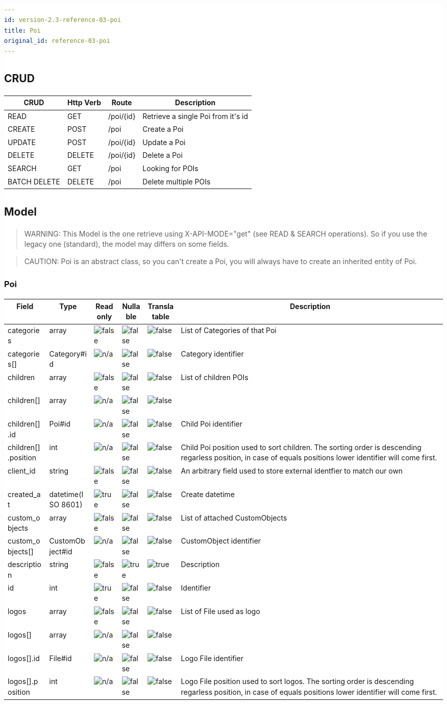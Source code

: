 ```yaml
---
id: version-2.3-reference-03-poi
title: Poi
original_id: reference-03-poi
---
```


## CRUD
| CRUD         | Http Verb | Route     | Description                        |
|--------------|-----------|-----------|------------------------------------|
| READ         | GET       | /poi/{id} | Retrieve a single Poi from it's id |
| CREATE       | POST      | /poi      | Create a Poi                       |
| UPDATE       | POST      | /poi/{id} | Update a Poi                       |
| DELETE       | DELETE    | /poi/{id} | Delete a Poi                       |
| SEARCH       | GET       | /poi      | Looking for POIs                   |
| BATCH DELETE | DELETE    | /poi      | Delete multiple POIs               |

## Model

> WARNING: This Model is the one retrieve using X-API-MODE="get" (see READ & SEARCH operations). So if you use the legacy one 
(standard), the model may differs on some fields.

> CAUTION: Poi is an abstract class, so you can't create a Poi, you will always have to create an inherited entity of Poi.

### Poi <abstract>
| Field               | Type               | Readonly            | Nullable            | Translatable        | Description                                                                                                                                                    |
|---------------------|--------------------|---------------------|---------------------|---------------------|----------------------------------------------------------------------------------------------------------------------------------------------------------------|
| categories          | array              | ![false][falseIcon] | ![false][falseIcon] | ![false][falseIcon] | List of Categories of that Poi                                                                                                                                 |
| categories[]        | Category#id        | ![n/a][naIcon]      | ![false][falseIcon] | ![false][falseIcon] | Category identifier                                                                                                                                            |
| children            | array              | ![false][falseIcon] | ![false][falseIcon] | ![false][falseIcon] | List of children POIs                                                                                                                                          |
| children[]          | array              | ![n/a][naIcon]      | ![false][falseIcon] | ![false][falseIcon] |                                                                                                                                                                |
| children[].id       | Poi#id             | ![n/a][naIcon]      | ![false][falseIcon] | ![false][falseIcon] | Child Poi identifier                                                                                                                                           |
| children[].position | int                | ![n/a][naIcon]      | ![false][falseIcon] | ![false][falseIcon] | Child Poi position used to sort children. The sorting order is descending regarless position, in case of equals positions lower identifier will come first.    |
| client_id           | string             | ![false][falseIcon] | ![false][falseIcon] | ![false][falseIcon] | An arbitrary field used to store external identfier to match our own                                                                                           |
| created_at          | datetime(ISO 8601) | ![true][trueIcon]   | ![false][falseIcon] | ![false][falseIcon] | Create datetime                                                                                                                                                |
| custom_objects      | array              | ![false][falseIcon] | ![false][falseIcon] | ![false][falseIcon] | List of attached CustomObjects                                                                                                                                 |
| custom_objects[]    | CustomObject#id    | ![n/a][naIcon]      | ![false][falseIcon] | ![false][falseIcon] | CustomObject identifier                                                                                                                                        |
| description         | string             | ![false][falseIcon] | ![true][trueIcon]   | ![true][trueIcon]   | Description                                                                                                                                                    |
| id                  | int                | ![true][trueIcon]   | ![false][falseIcon] | ![false][falseIcon] | Identifier                                                                                                                                                     |
| logos               | array              | ![false][falseIcon] | ![false][falseIcon] | ![false][falseIcon] | List of File used as logo                                                                                                                                      |
| logos[]             | array              | ![n/a][naIcon]      | ![false][falseIcon] | ![false][falseIcon] |                                                                                                                                                                |
| logos[].id          | File#id            | ![n/a][naIcon]      | ![false][falseIcon] | ![false][falseIcon] | Logo File identifier                                                                                                                                           |
| logos[].position    | int                | ![n/a][naIcon]      | ![false][falseIcon] | ![false][falseIcon] | Logo File position used to sort logos. The sorting order is descending regarless position, in case of equals positions lower identifier will come first.       |

[trueIcon]: https://maxcdn.icons8.com/Color/PNG/24/Very_Basic/checkmark-24.png
[falseIcon]: https://maxcdn.icons8.com/Color/PNG/24/User_Interface/delete_sign-24.png
[naIcon]: https://maxcdn.icons8.com/Color/PNG/24/Business/not_applicable-24.png